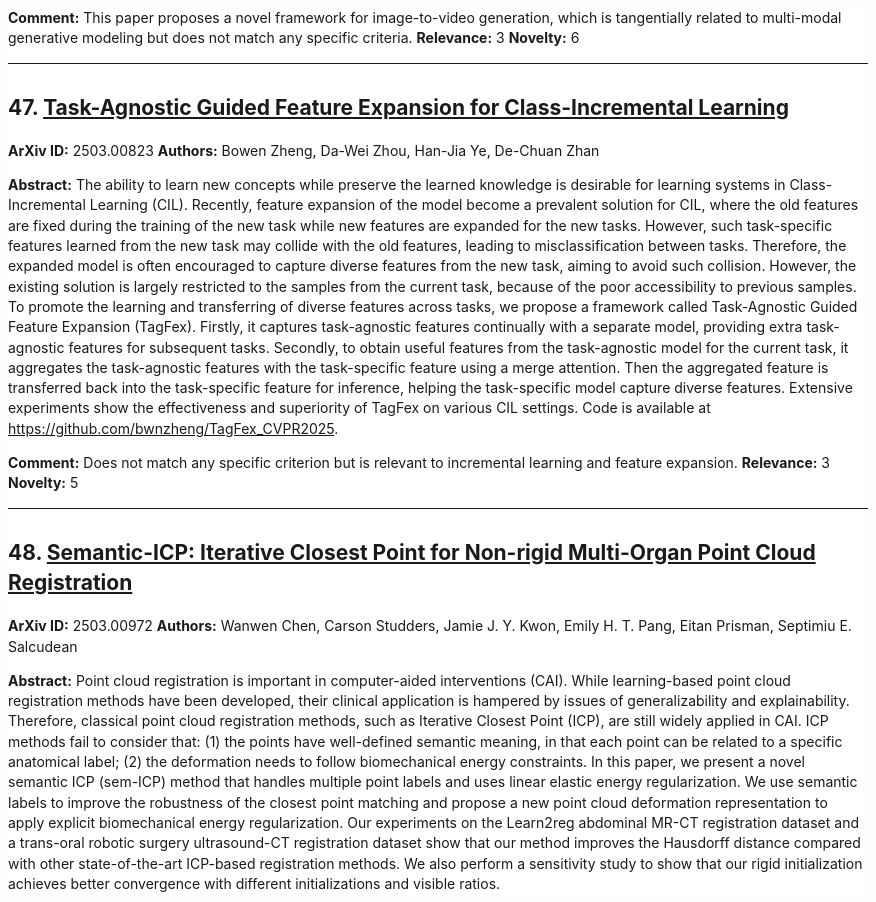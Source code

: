 **Comment:** This paper proposes a novel framework for image-to-video generation, which is tangentially related to multi-modal generative modeling but does not match any specific criteria.
**Relevance:** 3
**Novelty:** 6

---

## 47. [Task-Agnostic Guided Feature Expansion for Class-Incremental Learning](https://arxiv.org/abs/2503.00823) <a id="link47"></a>
**ArXiv ID:** 2503.00823
**Authors:** Bowen Zheng, Da-Wei Zhou, Han-Jia Ye, De-Chuan Zhan

**Abstract:**  The ability to learn new concepts while preserve the learned knowledge is desirable for learning systems in Class-Incremental Learning (CIL). Recently, feature expansion of the model become a prevalent solution for CIL, where the old features are fixed during the training of the new task while new features are expanded for the new tasks. However, such task-specific features learned from the new task may collide with the old features, leading to misclassification between tasks. Therefore, the expanded model is often encouraged to capture diverse features from the new task, aiming to avoid such collision. However, the existing solution is largely restricted to the samples from the current task, because of the poor accessibility to previous samples. To promote the learning and transferring of diverse features across tasks, we propose a framework called Task-Agnostic Guided Feature Expansion (TagFex). Firstly, it captures task-agnostic features continually with a separate model, providing extra task-agnostic features for subsequent tasks. Secondly, to obtain useful features from the task-agnostic model for the current task, it aggregates the task-agnostic features with the task-specific feature using a merge attention. Then the aggregated feature is transferred back into the task-specific feature for inference, helping the task-specific model capture diverse features. Extensive experiments show the effectiveness and superiority of TagFex on various CIL settings. Code is available at https://github.com/bwnzheng/TagFex_CVPR2025.

**Comment:** Does not match any specific criterion but is relevant to incremental learning and feature expansion.
**Relevance:** 3
**Novelty:** 5

---

## 48. [Semantic-ICP: Iterative Closest Point for Non-rigid Multi-Organ Point Cloud Registration](https://arxiv.org/abs/2503.00972) <a id="link48"></a>
**ArXiv ID:** 2503.00972
**Authors:** Wanwen Chen, Carson Studders, Jamie J. Y. Kwon, Emily H. T. Pang, Eitan Prisman, Septimiu E. Salcudean

**Abstract:**  Point cloud registration is important in computer-aided interventions (CAI). While learning-based point cloud registration methods have been developed, their clinical application is hampered by issues of generalizability and explainability. Therefore, classical point cloud registration methods, such as Iterative Closest Point (ICP), are still widely applied in CAI. ICP methods fail to consider that: (1) the points have well-defined semantic meaning, in that each point can be related to a specific anatomical label; (2) the deformation needs to follow biomechanical energy constraints. In this paper, we present a novel semantic ICP (sem-ICP) method that handles multiple point labels and uses linear elastic energy regularization. We use semantic labels to improve the robustness of the closest point matching and propose a new point cloud deformation representation to apply explicit biomechanical energy regularization. Our experiments on the Learn2reg abdominal MR-CT registration dataset and a trans-oral robotic surgery ultrasound-CT registration dataset show that our method improves the Hausdorff distance compared with other state-of-the-art ICP-based registration methods. We also perform a sensitivity study to show that our rigid initialization achieves better convergence with different initializations and visible ratios.
